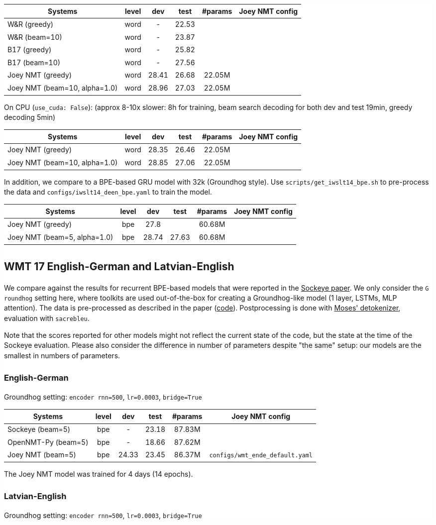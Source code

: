Systems | level | dev | test | #params | Joey NMT config
--- | :---: | :---: | :---: | :---: | :---:
W&R (greedy)   | word | - | 22.53  |  
W&R (beam=10)  | word | - | 23.87  |
B17 (greedy)   | word | -| 25.82  |
B17 (beam=10)  | word | -| 27.56  | 
Joey NMT (greedy) | word | 28.41 | 26.68 | 22.05M |
Joey NMT (beam=10, alpha=1.0) | word | 28.96 | 27.03| 22.05M | 

On CPU (`use_cuda: False`): 
(approx 8-10x slower: 8h for training, beam search decoding for both dev and test 19min, greedy decoding 5min)

Systems | level | dev | test | #params | Joey NMT config
--- | :---: | :---: | :---: | :---: | :---:
Joey NMT (greedy) | word | 28.35 | 26.46 | 22.05M |
Joey NMT (beam=10, alpha=1.0) | word | 28.85 | 27.06 | 22.05M | 

In addition, we compare to a BPE-based GRU model with 32k (Groundhog style). 
Use `scripts/get_iwslt14_bpe.sh` to pre-process the data and `configs/iwslt14_deen_bpe.yaml` to train the model.

Systems | level | dev | test | #params | Joey NMT config
--- | :---: | :---: | :---: | :---: | :---:  
Joey NMT (greedy) | bpe | 27.8 | | 60.68M | 
Joey NMT (beam=5, alpha=1.0) | bpe | 28.74 | 27.63 | 60.68M |

## WMT 17 English-German and Latvian-English
We compare against the results for recurrent BPE-based models that were reported in the [Sockeye paper](https://arxiv.org/pdf/1712.05690.pdf). 
We only consider the ``Groundhog`` setting here, where toolkits are used out-of-the-box for creating a Groundhog-like model (1 layer, LSTMs, MLP attention).
The data is pre-processed as described in the paper ([code](https://github.com/awslabs/sockeye/tree/arxiv_1217/arxiv/code)).
Postprocessing is done with [Moses' detokenizer](https://github.com/moses-smt/mosesdecoder/blob/master/scripts/tokenizer/detokenizer.perl), evaluation with `sacrebleu`.

Note that the scores reported for other models might not reflect the current state of the code, but the state at the time of the Sockeye evaluation.
Please also consider the difference in number of parameters despite "the same" setup: our models are the smallest in numbers of parameters.

### English-German
Groundhog setting: `encoder rnn=500`, `lr=0.0003`, `bridge=True`

Systems | level | dev | test | #params | Joey NMT config
--- | :---: | :---: | :---: | :---: | :---:  
Sockeye (beam=5) | bpe | - | 23.18 | 87.83M | 
OpenNMT-Py (beam=5) | bpe | - | 18.66 | 87.62M |
Joey NMT (beam=5) | bpe | 24.33 | 23.45  | 86.37M | `configs/wmt_ende_default.yaml`  

The Joey NMT model was trained for 4 days (14 epochs).

### Latvian-English
Groundhog setting: `encoder rnn=500`, `lr=0.0003`, `bridge=True`

